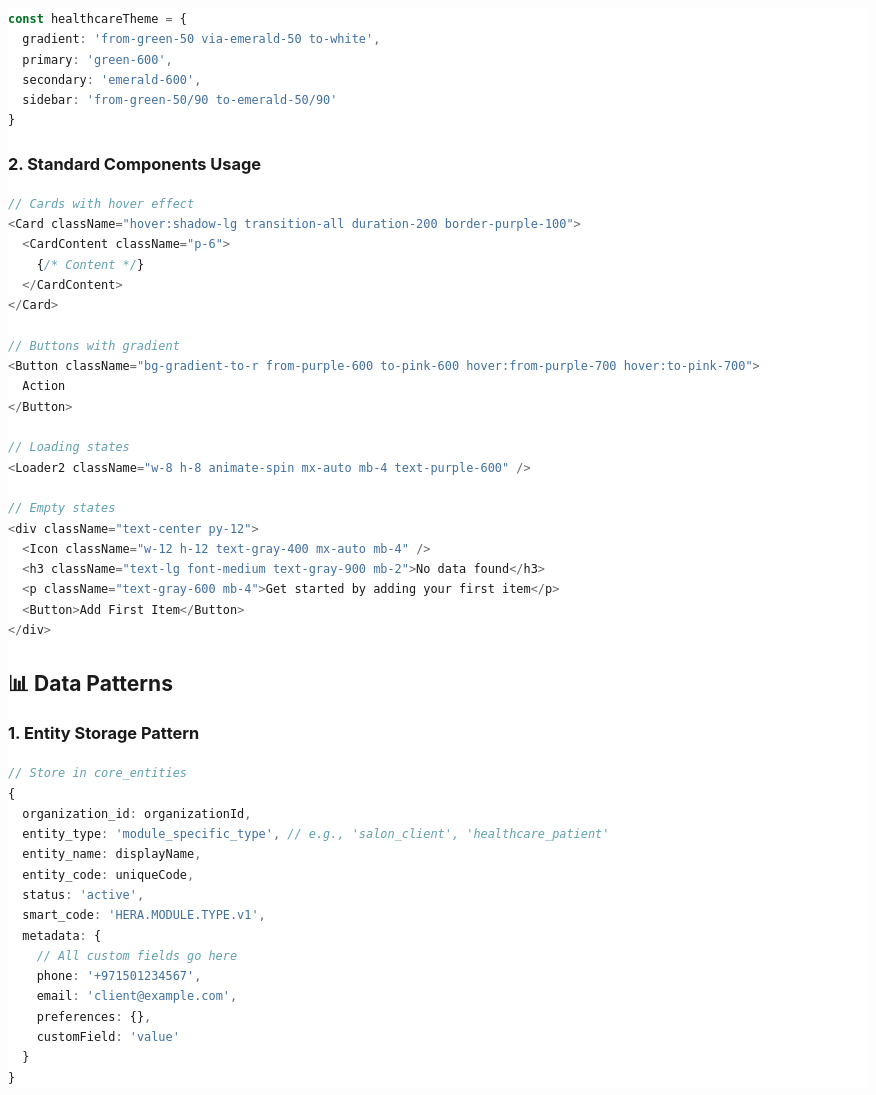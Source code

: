 ```typescript
const healthcareTheme = {
  gradient: 'from-green-50 via-emerald-50 to-white',
  primary: 'green-600',
  secondary: 'emerald-600',
  sidebar: 'from-green-50/90 to-emerald-50/90'
}
```

### 2. Standard Components Usage
```typescript
// Cards with hover effect
<Card className="hover:shadow-lg transition-all duration-200 border-purple-100">
  <CardContent className="p-6">
    {/* Content */}
  </CardContent>
</Card>

// Buttons with gradient
<Button className="bg-gradient-to-r from-purple-600 to-pink-600 hover:from-purple-700 hover:to-pink-700">
  Action
</Button>

// Loading states
<Loader2 className="w-8 h-8 animate-spin mx-auto mb-4 text-purple-600" />

// Empty states
<div className="text-center py-12">
  <Icon className="w-12 h-12 text-gray-400 mx-auto mb-4" />
  <h3 className="text-lg font-medium text-gray-900 mb-2">No data found</h3>
  <p className="text-gray-600 mb-4">Get started by adding your first item</p>
  <Button>Add First Item</Button>
</div>
```

## 📊 Data Patterns

### 1. Entity Storage Pattern
```typescript
// Store in core_entities
{
  organization_id: organizationId,
  entity_type: 'module_specific_type', // e.g., 'salon_client', 'healthcare_patient'
  entity_name: displayName,
  entity_code: uniqueCode,
  status: 'active',
  smart_code: 'HERA.MODULE.TYPE.v1',
  metadata: {
    // All custom fields go here
    phone: '+971501234567',
    email: 'client@example.com',
    preferences: {},
    customField: 'value'
  }
}
```
